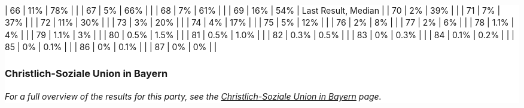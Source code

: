 | 66 | 11% | 78% |  |
| 67 | 5% | 66% |  |
| 68 | 7% | 61% |  |
| 69 | 16% | 54% | Last Result, Median |
| 70 | 2% | 39% |  |
| 71 | 7% | 37% |  |
| 72 | 11% | 30% |  |
| 73 | 3% | 20% |  |
| 74 | 4% | 17% |  |
| 75 | 5% | 12% |  |
| 76 | 2% | 8% |  |
| 77 | 2% | 6% |  |
| 78 | 1.1% | 4% |  |
| 79 | 1.1% | 3% |  |
| 80 | 0.5% | 1.5% |  |
| 81 | 0.5% | 1.0% |  |
| 82 | 0.3% | 0.5% |  |
| 83 | 0% | 0.3% |  |
| 84 | 0.1% | 0.2% |  |
| 85 | 0% | 0.1% |  |
| 86 | 0% | 0.1% |  |
| 87 | 0% | 0% |  |

### Christlich-Soziale Union in Bayern

*For a full overview of the results for this party, see the [Christlich-Soziale Union in Bayern](party-christlich-sozialeunioninbayern.html) page.*
